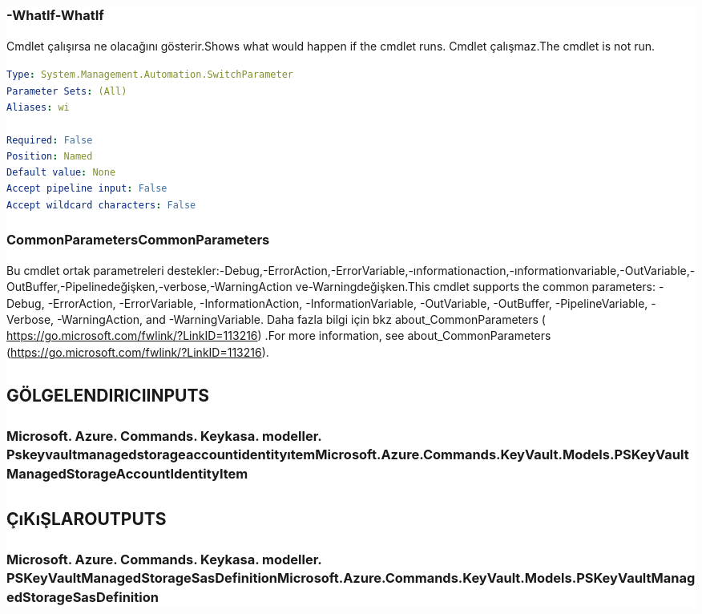 ### <span data-ttu-id="d82f7-149">-WhatIf</span><span class="sxs-lookup"><span data-stu-id="d82f7-149">-WhatIf</span></span>
<span data-ttu-id="d82f7-150">Cmdlet çalışırsa ne olacağını gösterir.</span><span class="sxs-lookup"><span data-stu-id="d82f7-150">Shows what would happen if the cmdlet runs.</span></span>
<span data-ttu-id="d82f7-151">Cmdlet çalışmaz.</span><span class="sxs-lookup"><span data-stu-id="d82f7-151">The cmdlet is not run.</span></span>

```yaml
Type: System.Management.Automation.SwitchParameter
Parameter Sets: (All)
Aliases: wi

Required: False
Position: Named
Default value: None
Accept pipeline input: False
Accept wildcard characters: False
```

### <span data-ttu-id="d82f7-152">CommonParameters</span><span class="sxs-lookup"><span data-stu-id="d82f7-152">CommonParameters</span></span>
<span data-ttu-id="d82f7-153">Bu cmdlet ortak parametreleri destekler:-Debug,-ErrorAction,-ErrorVariable,-ınformationaction,-ınformationvariable,-OutVariable,-OutBuffer,-Pipelinedeğişken,-verbose,-WarningAction ve-Warningdeğişken.</span><span class="sxs-lookup"><span data-stu-id="d82f7-153">This cmdlet supports the common parameters: -Debug, -ErrorAction, -ErrorVariable, -InformationAction, -InformationVariable, -OutVariable, -OutBuffer, -PipelineVariable, -Verbose, -WarningAction, and -WarningVariable.</span></span> <span data-ttu-id="d82f7-154">Daha fazla bilgi için bkz about_CommonParameters ( https://go.microsoft.com/fwlink/?LinkID=113216) .</span><span class="sxs-lookup"><span data-stu-id="d82f7-154">For more information, see about_CommonParameters (https://go.microsoft.com/fwlink/?LinkID=113216).</span></span>

## <span data-ttu-id="d82f7-155">GÖLGELENDIRICI</span><span class="sxs-lookup"><span data-stu-id="d82f7-155">INPUTS</span></span>

### <span data-ttu-id="d82f7-156">Microsoft. Azure. Commands. Keykasa. modeller. Pskeyvaultmanagedstorageaccountidentityıtem</span><span class="sxs-lookup"><span data-stu-id="d82f7-156">Microsoft.Azure.Commands.KeyVault.Models.PSKeyVaultManagedStorageAccountIdentityItem</span></span>

## <span data-ttu-id="d82f7-157">ÇıKıŞLAR</span><span class="sxs-lookup"><span data-stu-id="d82f7-157">OUTPUTS</span></span>

### <span data-ttu-id="d82f7-158">Microsoft. Azure. Commands. Keykasa. modeller. PSKeyVaultManagedStorageSasDefinition</span><span class="sxs-lookup"><span data-stu-id="d82f7-158">Microsoft.Azure.Commands.KeyVault.Models.PSKeyVaultManagedStorageSasDefinition</span></span>
